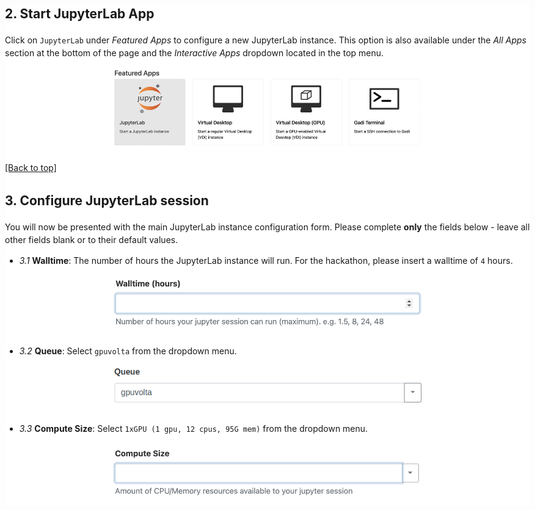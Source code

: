 ## 2. Start JupyterLab App
Click on `JupyterLab` under *Featured Apps* to configure a new JupyterLab instance. This option is also available under the *All Apps* section at the bottom of the page and the *Interactive Apps* dropdown located in the top menu.

<p align="center"><img src="assets_ARE/jupyter_select.png" alt="drawing" width="60%"/></p>

[\[Back to top\]](https://github.com/ACCESS-NRI/CMIP7-Hackathon/blob/main/docs/2_ARE_JupyterLab_setup_guide.md#access-nri-cmip7-hackathon-are-jupyterlab-setup-guide)

## 3. Configure JupyterLab session
You will now be presented with the main JupyterLab instance configuration form. Please complete **only** the fields below - leave all other fields blank or to their default values.

- *3.1* **Walltime**: The number of hours the JupyterLab instance will run. For the hackathon, please insert a walltime of `4` hours.

<p align="center"><img src="assets_ARE/walltime.png" alt="drawing" width="60%"/></p>

- *3.2* **Queue**: Select `gpuvolta` from the dropdown menu.

<p align="center"><img src="assets_ARE/gpuvolta.png" alt="drawing" width="60%"/></p>

- *3.3* **Compute Size**: Select `1xGPU (1 gpu, 12 cpus, 95G mem)` from the dropdown menu.

<p align="center"><img src="assets_ARE/compute.png" alt="drawing" width="60%"/></p>
